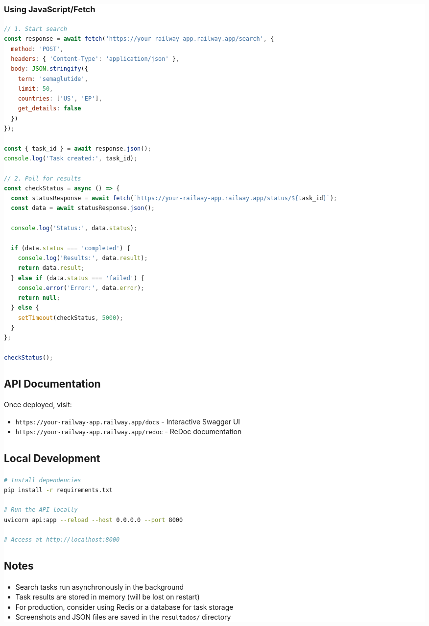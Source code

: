 ### Using JavaScript/Fetch

```javascript
// 1. Start search
const response = await fetch('https://your-railway-app.railway.app/search', {
  method: 'POST',
  headers: { 'Content-Type': 'application/json' },
  body: JSON.stringify({
    term: 'semaglutide',
    limit: 50,
    countries: ['US', 'EP'],
    get_details: false
  })
});

const { task_id } = await response.json();
console.log('Task created:', task_id);

// 2. Poll for results
const checkStatus = async () => {
  const statusResponse = await fetch(`https://your-railway-app.railway.app/status/${task_id}`);
  const data = await statusResponse.json();

  console.log('Status:', data.status);

  if (data.status === 'completed') {
    console.log('Results:', data.result);
    return data.result;
  } else if (data.status === 'failed') {
    console.error('Error:', data.error);
    return null;
  } else {
    setTimeout(checkStatus, 5000);
  }
};

checkStatus();
```

## API Documentation

Once deployed, visit:
- `https://your-railway-app.railway.app/docs` - Interactive Swagger UI
- `https://your-railway-app.railway.app/redoc` - ReDoc documentation

## Local Development

```bash
# Install dependencies
pip install -r requirements.txt

# Run the API locally
uvicorn api:app --reload --host 0.0.0.0 --port 8000

# Access at http://localhost:8000
```

## Notes

- Search tasks run asynchronously in the background
- Task results are stored in memory (will be lost on restart)
- For production, consider using Redis or a database for task storage
- Screenshots and JSON files are saved in the `resultados/` directory
